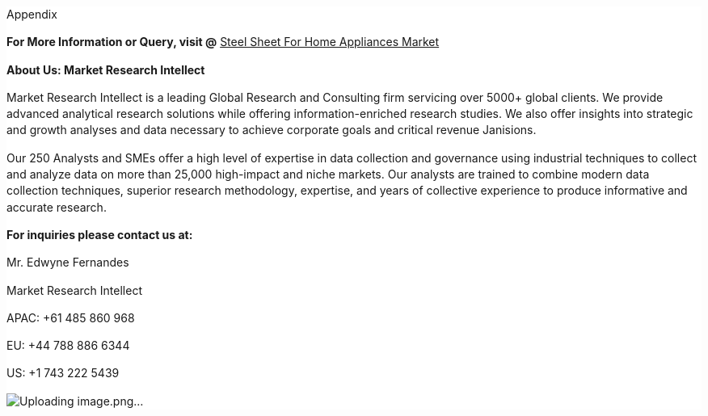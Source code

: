 Appendix</span></em></p><p><span class="font-[700]"><strong>For More Information or Query, visit&nbsp;@</strong>&nbsp;</span><span class="font-[700]"><a href="https://www.marketresearchintellect.com/product/global-steel-sheet-for-home-appliances-market/?utm_source=Linkedin&utm_medium=861" target="_blank" data-tracking-control-name="article-ssr-frontend-pulse_little-text-block" data-tracking-will-navigate="" data-test-link="">Steel Sheet For Home Appliances Market</a></span></p><p><strong><span class="font-[700]">About Us: Market Research Intellect</span></strong></p><p><span class="">Market Research Intellect is a leading Global Research and Consulting firm servicing over 5000+ global clients. We provide advanced analytical research solutions while offering information-enriched research studies.&nbsp;</span>We also offer insights into strategic and growth analyses and data necessary to achieve corporate goals and critical revenue Janisions.</p><p><span class="">Our 250 Analysts and SMEs offer a high level of expertise in data collection and governance using industrial techniques to collect and analyze data on more than 25,000 high-impact and niche markets. Our analysts are trained to combine modern data collection techniques, superior research methodology, expertise, and years of collective experience to produce informative and accurate research.</span></p><p><strong>For inquiries please contact us at:</strong></p><p>Mr. Edwyne Fernandes</p><p>Market Research Intellect</p><p>APAC: +61 485 860 968</p><p>EU: +44 788 886 6344</p><p>US: +1 743 222 5439</p>
![Uploading image.png…]()
